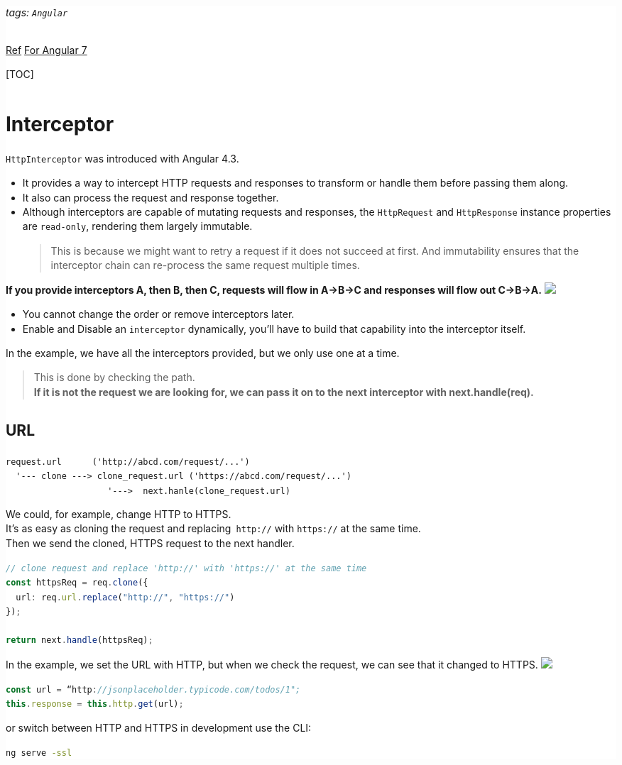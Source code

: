 ###### tags: `Angular`
[Ref](https://medium.com/angular-in-depth/top-10-ways-to-use-interceptors-in-angular-db450f8a62d6)
[For Angular 7](https://dev-academy.com/angular-jwt/)  

[TOC]

# Interceptor
`HttpInterceptor` was introduced with Angular 4.3. 
- It provides a way to intercept HTTP requests and responses to transform or handle them before passing them along.
- It also can process the request and response together.
- Although interceptors are capable of mutating requests and responses, the `HttpRequest` and `HttpResponse` instance properties are `read-only`, rendering them largely immutable. 
  > This is because we might want to retry a request if it does not succeed at first. And immutability ensures that the interceptor chain can re-process the same request multiple times.


**If you provide interceptors A, then B, then C, requests will flow in A->B->C and responses will flow out C->B->A.**
![](https://i.imgur.com/Rwxv0Y0.png)
- You cannot change the order or remove interceptors later.  
- Enable and Disable an `interceptor` dynamically, you’ll have to build that capability into the interceptor itself.   

In the example, we have all the interceptors provided, but we only use one at a time.  
> This is done by checking the path.  
**If it is not the request we are looking for, we can pass it on to the next interceptor with next.handle(req).**

## URL 
```
request.url      ('http://abcd.com/request/...') 
  '--- clone ---> clone_request.url ('https://abcd.com/request/...')
                    '--->  next.hanle(clone_request.url)
```

We could, for example, change HTTP to HTTPS.  
It’s as easy as cloning the request and replacing` http://` with `https://` at the same time.  
Then we send the cloned, HTTPS request to the next handler.
```typescript
// clone request and replace 'http://' with 'https://' at the same time
const httpsReq = req.clone({
  url: req.url.replace("http://", "https://") 
});

return next.handle(httpsReq);
```
In the example, we set the URL with HTTP, but when we check the request, we can see that it changed to HTTPS.
![](https://i.imgur.com/WFhcNDd.png)
```typescript
const url = “http://jsonplaceholder.typicode.com/todos/1";
this.response = this.http.get(url);
```
or switch between HTTP and HTTPS in development use the CLI:
```bash
ng serve -ssl
```
